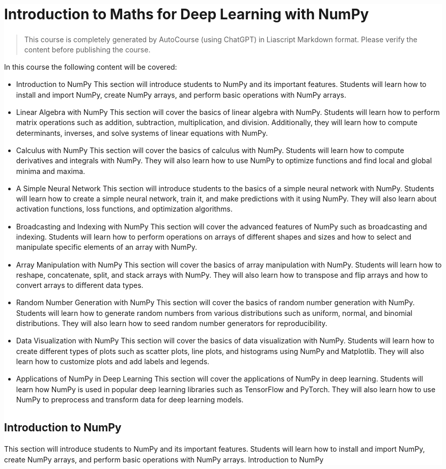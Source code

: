 

# Introduction to Maths for Deep Learning with NumPy

> This course is completely generated by AutoCourse (using ChatGPT) in Liascript Markdown format.
> Please verify the content before publishing the course. 
 

In this course the following content will be covered: 

- Introduction to NumPy 
 This section will introduce students to NumPy and its important features. Students will learn how to install and import NumPy, create NumPy arrays, and perform basic operations with NumPy arrays. 

- Linear Algebra with NumPy 
 This section will cover the basics of linear algebra with NumPy. Students will learn how to perform matrix operations such as addition, subtraction, multiplication, and division. Additionally, they will learn how to compute determinants, inverses, and solve systems of linear equations with NumPy. 

- Calculus with NumPy 
 This section will cover the basics of calculus with NumPy. Students will learn how to compute derivatives and integrals with NumPy. They will also learn how to use NumPy to optimize functions and find local and global minima and maxima. 

- A Simple Neural Network 
 This section will introduce students to the basics of a simple neural network with NumPy. Students will learn how to create a simple neural network, train it, and make predictions with it using NumPy. They will also learn about activation functions, loss functions, and optimization algorithms. 

- Broadcasting and Indexing with NumPy 
 This section will cover the advanced features of NumPy such as broadcasting and indexing. Students will learn how to perform operations on arrays of different shapes and sizes and how to select and manipulate specific elements of an array with NumPy. 

- Array Manipulation with NumPy 
 This section will cover the basics of array manipulation with NumPy. Students will learn how to reshape, concatenate, split, and stack arrays with NumPy. They will also learn how to transpose and flip arrays and how to convert arrays to different data types. 

- Random Number Generation with NumPy 
 This section will cover the basics of random number generation with NumPy. Students will learn how to generate random numbers from various distributions such as uniform, normal, and binomial distributions. They will also learn how to seed random number generators for reproducibility. 

- Data Visualization with NumPy 
 This section will cover the basics of data visualization with NumPy. Students will learn how to create different types of plots such as scatter plots, line plots, and histograms using NumPy and Matplotlib. They will also learn how to customize plots and add labels and legends. 

- Applications of NumPy in Deep Learning 
 This section will cover the applications of NumPy in deep learning. Students will learn how NumPy is used in popular deep learning libraries such as TensorFlow and PyTorch. They will also learn how to use NumPy to preprocess and transform data for deep learning models. 

## Introduction to NumPy
This section will introduce students to NumPy and its important features. Students will learn how to install and import NumPy, create NumPy arrays, and perform basic operations with NumPy arrays.
Introduction to NumPy
